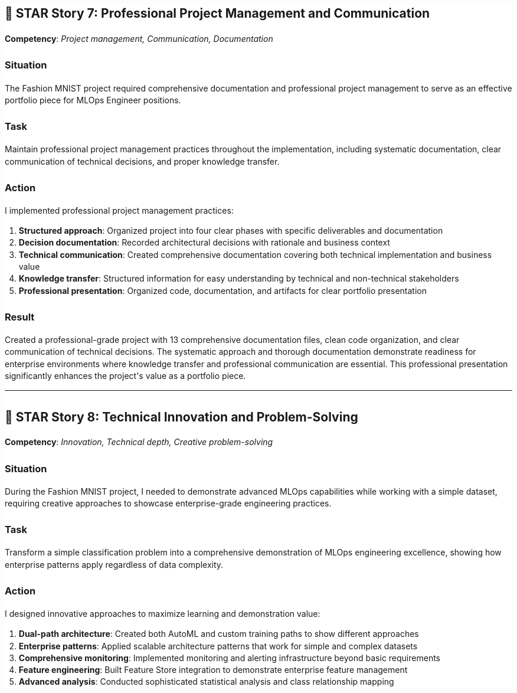 
## 🎯 **STAR Story 7: Professional Project Management and Communication**

**Competency**: *Project management, Communication, Documentation*

### **Situation**
The Fashion MNIST project required comprehensive documentation and professional project management to serve as an effective portfolio piece for MLOps Engineer positions.

### **Task**
Maintain professional project management practices throughout the implementation, including systematic documentation, clear communication of technical decisions, and proper knowledge transfer.

### **Action**
I implemented professional project management practices:
1. **Structured approach**: Organized project into four clear phases with specific deliverables and documentation
2. **Decision documentation**: Recorded architectural decisions with rationale and business context
3. **Technical communication**: Created comprehensive documentation covering both technical implementation and business value
4. **Knowledge transfer**: Structured information for easy understanding by technical and non-technical stakeholders
5. **Professional presentation**: Organized code, documentation, and artifacts for clear portfolio presentation

### **Result**
Created a professional-grade project with 13 comprehensive documentation files, clean code organization, and clear communication of technical decisions. The systematic approach and thorough documentation demonstrate readiness for enterprise environments where knowledge transfer and professional communication are essential. This professional presentation significantly enhances the project's value as a portfolio piece.

---

## 🔧 **STAR Story 8: Technical Innovation and Problem-Solving**

**Competency**: *Innovation, Technical depth, Creative problem-solving*

### **Situation**
During the Fashion MNIST project, I needed to demonstrate advanced MLOps capabilities while working with a simple dataset, requiring creative approaches to showcase enterprise-grade engineering practices.

### **Task**
Transform a simple classification problem into a comprehensive demonstration of MLOps engineering excellence, showing how enterprise patterns apply regardless of data complexity.

### **Action**
I designed innovative approaches to maximize learning and demonstration value:
1. **Dual-path architecture**: Created both AutoML and custom training paths to show different approaches
2. **Enterprise patterns**: Applied scalable architecture patterns that work for simple and complex datasets
3. **Comprehensive monitoring**: Implemented monitoring and alerting infrastructure beyond basic requirements
4. **Feature engineering**: Built Feature Store integration to demonstrate enterprise feature management
5. **Advanced analysis**: Conducted sophisticated statistical analysis and class relationship mapping
